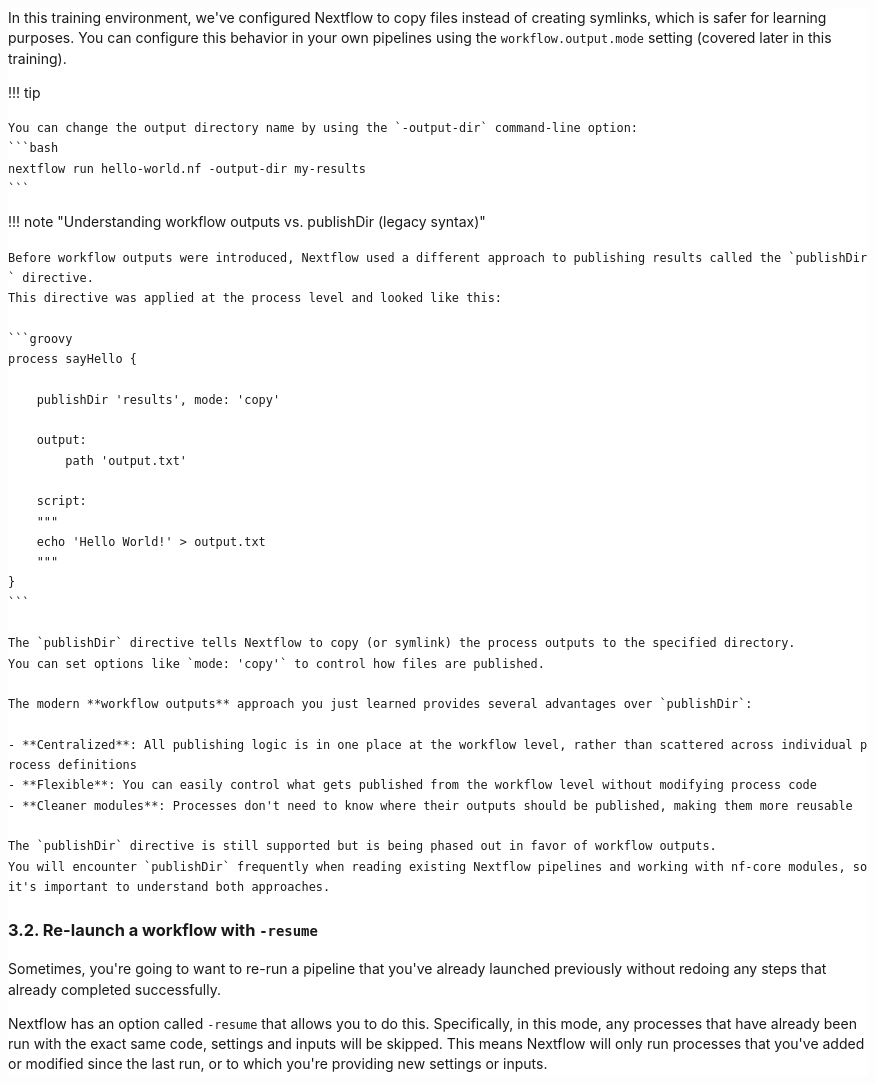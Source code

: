 In this training environment, we've configured Nextflow to copy files instead of creating symlinks, which is safer for learning purposes.
You can configure this behavior in your own pipelines using the `workflow.output.mode` setting (covered later in this training).

!!! tip

    You can change the output directory name by using the `-output-dir` command-line option:
    ```bash
    nextflow run hello-world.nf -output-dir my-results
    ```

!!! note "Understanding workflow outputs vs. publishDir (legacy syntax)"

    Before workflow outputs were introduced, Nextflow used a different approach to publishing results called the `publishDir` directive.
    This directive was applied at the process level and looked like this:

    ```groovy
    process sayHello {

        publishDir 'results', mode: 'copy'

        output:
            path 'output.txt'

        script:
        """
        echo 'Hello World!' > output.txt
        """
    }
    ```

    The `publishDir` directive tells Nextflow to copy (or symlink) the process outputs to the specified directory.
    You can set options like `mode: 'copy'` to control how files are published.

    The modern **workflow outputs** approach you just learned provides several advantages over `publishDir`:

    - **Centralized**: All publishing logic is in one place at the workflow level, rather than scattered across individual process definitions
    - **Flexible**: You can easily control what gets published from the workflow level without modifying process code
    - **Cleaner modules**: Processes don't need to know where their outputs should be published, making them more reusable

    The `publishDir` directive is still supported but is being phased out in favor of workflow outputs.
    You will encounter `publishDir` frequently when reading existing Nextflow pipelines and working with nf-core modules, so it's important to understand both approaches.

### 3.2. Re-launch a workflow with `-resume`

Sometimes, you're going to want to re-run a pipeline that you've already launched previously without redoing any steps that already completed successfully.

Nextflow has an option called `-resume` that allows you to do this.
Specifically, in this mode, any processes that have already been run with the exact same code, settings and inputs will be skipped.
This means Nextflow will only run processes that you've added or modified since the last run, or to which you're providing new settings or inputs.
